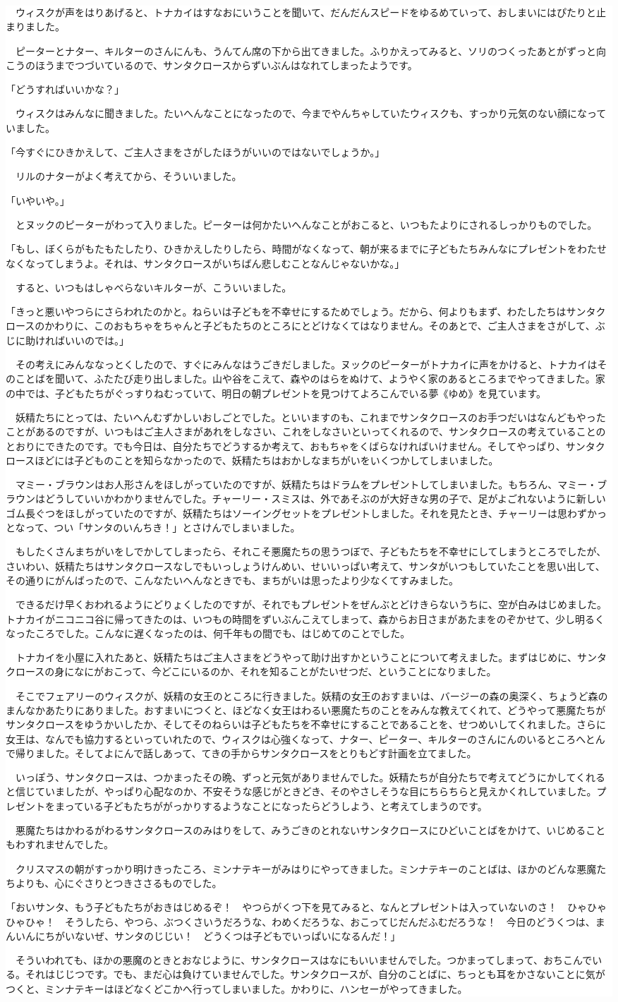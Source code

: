 　ウィスクが声をはりあげると、トナカイはすなおにいうことを聞いて、だんだんスピードをゆるめていって、おしまいにはぴたりと止まりました。

　ピーターとナター、キルターのさんにんも、うんてん席の下から出てきました。ふりかえってみると、ソリのつくったあとがずっと向こうのほうまでつづいているので、サンタクロースからずいぶんはなれてしまったようです。

「どうすればいいかな？」

　ウィスクはみんなに聞きました。たいへんなことになったので、今までやんちゃしていたウィスクも、すっかり元気のない顔になっていました。

「今すぐにひきかえして、ご主人さまをさがしたほうがいいのではないでしょうか。」

　リルのナターがよく考えてから、そういいました。

「いやいや。」

　とヌックのピーターがわって入りました。ピーターは何かたいへんなことがおこると、いつもたよりにされるしっかりものでした。

「もし、ぼくらがもたもたしたり、ひきかえしたりしたら、時間がなくなって、朝が来るまでに子どもたちみんなにプレゼントをわたせなくなってしまうよ。それは、サンタクロースがいちばん悲しむことなんじゃないかな。」

　すると、いつもはしゃべらないキルターが、こういいました。

「きっと悪いやつらにさらわれたのかと。ねらいは子どもを不幸せにするためでしょう。だから、何よりもまず、わたしたちはサンタクロースのかわりに、このおもちゃをちゃんと子どもたちのところにとどけなくてはなりません。そのあとで、ご主人さまをさがして、ぶじに助ければいいのでは。」

　その考えにみんななっとくしたので、すぐにみんなはうごきだしました。ヌックのピーターがトナカイに声をかけると、トナカイはそのことばを聞いて、ふたたび走り出しました。山や谷をこえて、森やのはらをぬけて、ようやく家のあるところまでやってきました。家の中では、子どもたちがぐっすりねむっていて、明日の朝プレゼントを見つけてよろこんでいる夢《ゆめ》を見ています。

　妖精たちにとっては、たいへんむずかしいおしごとでした。といいますのも、これまでサンタクロースのお手つだいはなんどもやったことがあるのですが、いつもはご主人さまがあれをしなさい、これをしなさいといってくれるので、サンタクロースの考えていることのとおりにできたのです。でも今日は、自分たちでどうするか考えて、おもちゃをくばらなければいけません。そしてやっぱり、サンタクロースほどには子どものことを知らなかったので、妖精たちはおかしなまちがいをいくつかしてしまいました。

　マミー・ブラウンはお人形さんをほしがっていたのですが、妖精たちはドラムをプレゼントしてしまいました。もちろん、マミー・ブラウンはどうしていいかわかりませんでした。チャーリー・スミスは、外であそぶのが大好きな男の子で、足がよごれないように新しいゴム長ぐつをほしがっていたのですが、妖精たちはソーイングセットをプレゼントしました。それを見たとき、チャーリーは思わずかっとなって、つい「サンタのいんちき！」とさけんでしまいました。

　もしたくさんまちがいをしでかしてしまったら、それこそ悪魔たちの思うつぼで、子どもたちを不幸せにしてしまうところでしたが、さいわい、妖精たちはサンタクロースなしでもいっしょうけんめい、せいいっぱい考えて、サンタがいつもしていたことを思い出して、その通りにがんばったので、こんなたいへんなときでも、まちがいは思ったより少なくてすみました。

　できるだけ早くおわれるようにどりょくしたのですが、それでもプレゼントをぜんぶとどけきらないうちに、空が白みはじめました。トナカイがニコニコ谷に帰ってきたのは、いつもの時間をずいぶんこえてしまって、森からお日さまがあたまをのぞかせて、少し明るくなったころでした。こんなに遅くなったのは、何千年もの間でも、はじめてのことでした。

　トナカイを小屋に入れたあと、妖精たちはご主人さまをどうやって助け出すかということについて考えました。まずはじめに、サンタクロースの身になにがおこって、今どこにいるのか、それを知ることがたいせつだ、ということになりました。

　そこでフェアリーのウィスクが、妖精の女王のところに行きました。妖精の女王のおすまいは、バージーの森の奥深く、ちょうど森のまんなかあたりにありました。おすまいにつくと、ほどなく女王はわるい悪魔たちのことをみんな教えてくれて、どうやって悪魔たちがサンタクロースをゆうかいしたか、そしてそのねらいは子どもたちを不幸せにすることであることを、せつめいしてくれました。さらに女王は、なんでも協力するといっていれたので、ウィスクは心強くなって、ナター、ピーター、キルターのさんにんのいるところへとんで帰りました。そしてよにんで話しあって、てきの手からサンタクロースをとりもどす計画を立てました。

　いっぽう、サンタクロースは、つかまったその晩、ずっと元気がありませんでした。妖精たちが自分たちで考えてどうにかしてくれると信じていましたが、やっぱり心配なのか、不安そうな感じがときどき、そのやさしそうな目にちらちらと見えかくれしていました。プレゼントをまっている子どもたちががっかりするようなことになったらどうしよう、と考えてしまうのです。

　悪魔たちはかわるがわるサンタクロースのみはりをして、みうごきのとれないサンタクロースにひどいことばをかけて、いじめることもわすれませんでした。

　クリスマスの朝がすっかり明けきったころ、ミンナテキーがみはりにやってきました。ミンナテキーのことばは、ほかのどんな悪魔たちよりも、心にぐさりとつきささるものでした。

「おいサンタ、もう子どもたちがおきはじめるぞ！　やつらがくつ下を見てみると、なんとプレゼントは入っていないのさ！　ひゃひゃひゃひゃ！　そうしたら、やつら、ぶつくさいうだろうな、わめくだろうな、おこってじだんだふむだろうな！　今日のどうくつは、まんいんにちがいないぜ、サンタのじじい！　どうくつは子どもでいっぱいになるんだ！」

　そういわれても、ほかの悪魔のときとおなじように、サンタクロースはなにもいいませんでした。つかまってしまって、おちこんでいる。それはじじつです。でも、まだ心は負けていませんでした。サンタクロースが、自分のことばに、ちっとも耳をかさないことに気がつくと、ミンナテキーはほどなくどこかへ行ってしまいました。かわりに、ハンセーがやってきました。
